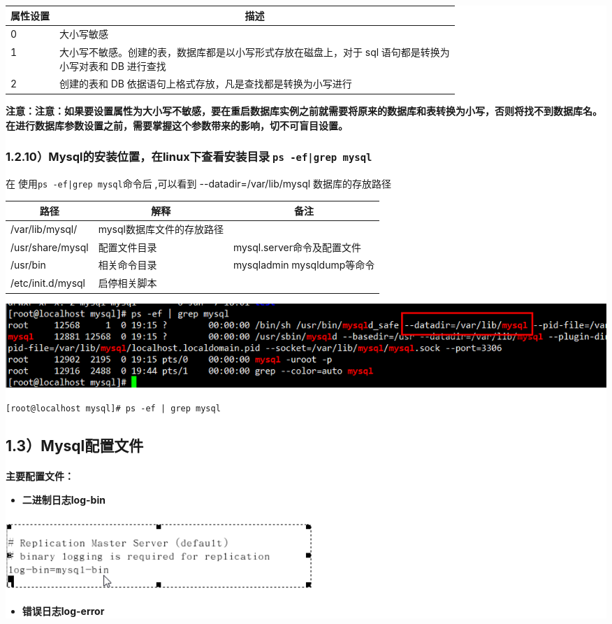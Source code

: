 | 属性设置 | 描述                                                         |
| -------- | ------------------------------------------------------------ |
| 0        | 大小写敏感                                                   |
| 1        | 大小写不敏感。创建的表，数据库都是以小写形式存放在磁盘上，对于 sql 语句都是转换为<br/>小写对表和 DB 进行查找 |
| 2        | 创建的表和 DB 依据语句上格式存放，凡是查找都是转换为小写进行 |

**注意：注意：如果要设置属性为大小写不敏感，要在重启数据库实例之前就需要将原来的数据库和表转换为小写，否则将找不到数据库名。在进行数据库参数设置之前，需要掌握这个参数带来的影响，切不可盲目设置。**



### 1.2.10）Mysql的安装位置，在linux下查看安装目录 `ps -ef|grep mysql`

在 使用`ps -ef|grep mysql`命令后 ,可以看到   --datadir=/var/lib/mysql 数据库的存放路径

| 路径              | 解释                      | 备注                       |
| ----------------- | ------------------------- | -------------------------- |
| /var/lib/mysql/   | mysql数据库文件的存放路径 |                            |
| /usr/share/mysql  | 配置文件目录              | mysql.server命令及配置文件 |
| /usr/bin          | 相关命令目录              | mysqladmin mysqldump等命令 |
| /etc/init.d/mysql | 启停相关脚本              |                            |

![19](images/19.png)

```shell
[root@localhost mysql]# ps -ef | grep mysql
```

## 1.3）Mysql配置文件   

**主要配置文件：**

- **二进制日志log-bin**

<img src="images/20.png" alt="20" style="zoom:80%;" />

- **错误日志log-error**
